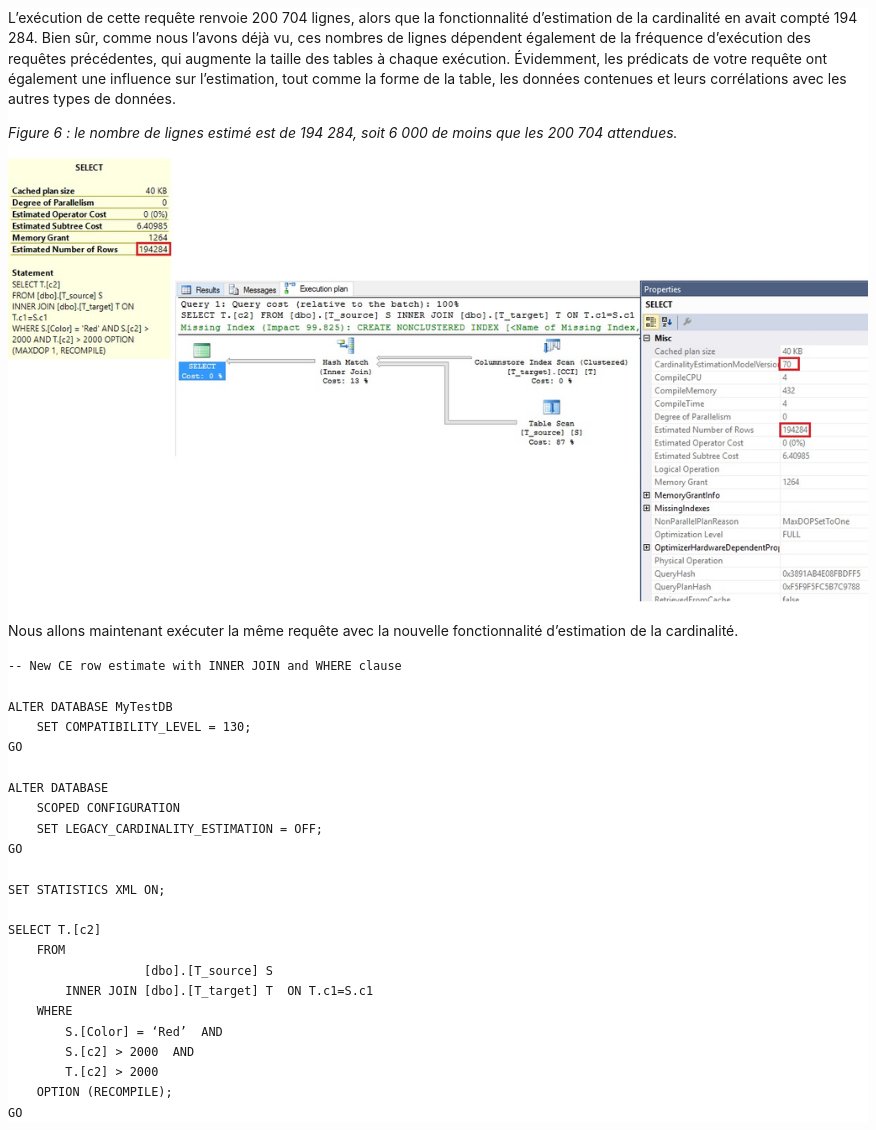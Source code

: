 
L’exécution de cette requête renvoie 200 704 lignes, alors que la fonctionnalité d’estimation de la cardinalité en avait compté 194 284. Bien sûr, comme nous l’avons déjà vu, ces nombres de lignes dépendent également de la fréquence d’exécution des requêtes précédentes, qui augmente la taille des tables à chaque exécution. Évidemment, les prédicats de votre requête ont également une influence sur l’estimation, tout comme la forme de la table, les données contenues et leurs corrélations avec les autres types de données.


*Figure 6 : le nombre de lignes estimé est de 194 284, soit 6 000 de moins que les 200 704 attendues.*


![Figure 6](./media/sql-database-compatibility-level-query-performance-130/figure-6.jpg)


Nous allons maintenant exécuter la même requête avec la nouvelle fonctionnalité d’estimation de la cardinalité.


```
-- New CE row estimate with INNER JOIN and WHERE clause

ALTER DATABASE MyTestDB
	SET COMPATIBILITY_LEVEL = 130;
GO

ALTER DATABASE
	SCOPED CONFIGURATION
	SET LEGACY_CARDINALITY_ESTIMATION = OFF;
GO

SET STATISTICS XML ON;

SELECT T.[c2]
	FROM
		           [dbo].[T_source] S
		INNER JOIN [dbo].[T_target] T  ON T.c1=S.c1
	WHERE
		S.[Color] = ‘Red’  AND
		S.[c2] > 2000  AND
		T.[c2] > 2000
	OPTION (RECOMPILE);
GO

```